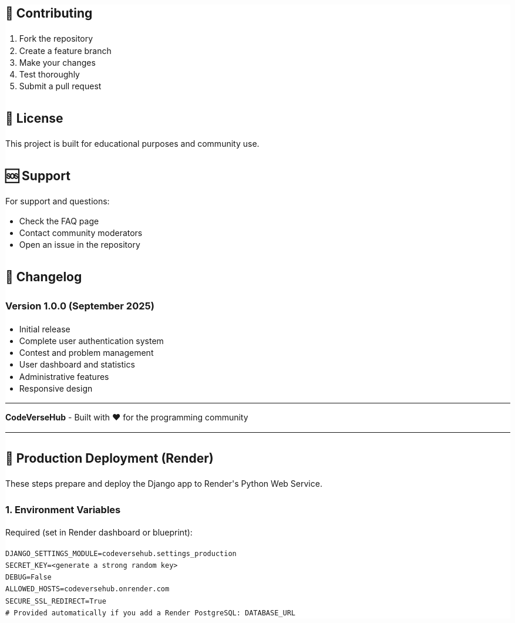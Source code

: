 ## 🤝 Contributing

1. Fork the repository
2. Create a feature branch
3. Make your changes
4. Test thoroughly
5. Submit a pull request

## 📄 License

This project is built for educational purposes and community use.

## 🆘 Support

For support and questions:
- Check the FAQ page
- Contact community moderators
- Open an issue in the repository

## 📝 Changelog

### Version 1.0.0 (September 2025)
- Initial release
- Complete user authentication system
- Contest and problem management
- User dashboard and statistics
- Administrative features
- Responsive design

---

**CodeVerseHub** - Built with ❤️ for the programming community

---

## 🚀 Production Deployment (Render)

These steps prepare and deploy the Django app to Render's Python Web Service.

### 1. Environment Variables
Required (set in Render dashboard or blueprint):
```
DJANGO_SETTINGS_MODULE=codeversehub.settings_production
SECRET_KEY=<generate a strong random key>
DEBUG=False
ALLOWED_HOSTS=codeversehub.onrender.com
SECURE_SSL_REDIRECT=True
# Provided automatically if you add a Render PostgreSQL: DATABASE_URL
```
